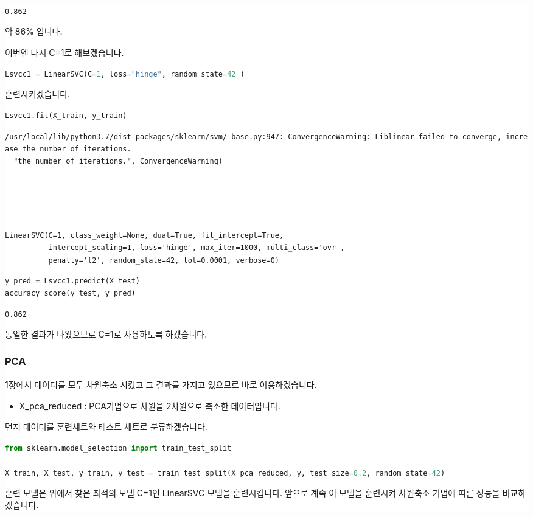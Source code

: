 
    0.862



약 86% 입니다.

이번엔 다시 C=1로 해보겠습니다.


```python
Lsvcc1 = LinearSVC(C=1, loss="hinge", random_state=42 )
```

훈련시키겠습니다.


```python
Lsvcc1.fit(X_train, y_train)
```

    /usr/local/lib/python3.7/dist-packages/sklearn/svm/_base.py:947: ConvergenceWarning: Liblinear failed to converge, increase the number of iterations.
      "the number of iterations.", ConvergenceWarning)
    




    LinearSVC(C=1, class_weight=None, dual=True, fit_intercept=True,
              intercept_scaling=1, loss='hinge', max_iter=1000, multi_class='ovr',
              penalty='l2', random_state=42, tol=0.0001, verbose=0)




```python
y_pred = Lsvcc1.predict(X_test)
accuracy_score(y_test, y_pred)
```




    0.862



동일한 결과가 나왔으므로 C=1로 사용하도록 하겠습니다.

### PCA

1장에서 데이터를 모두 차원축소 시켰고 그 결과를 가지고 있으므로 바로 이용하겠습니다.
* X_pca_reduced : PCA기법으로 차원을 2차원으로 축소한 데이터입니다.

먼저 데이터를 훈련세트와 테스트 세트로 분류하겠습니다.


```python
from sklearn.model_selection import train_test_split

X_train, X_test, y_train, y_test = train_test_split(X_pca_reduced, y, test_size=0.2, random_state=42)
```

훈련 모델은 위에서 찾은 최적의 모델 C=1인 LinearSVC 모델을 훈련시킵니다. 앞으로 계속 이 모델을 훈련시켜 차원축소 기법에 따른 성능을 비교하겠습니다.
